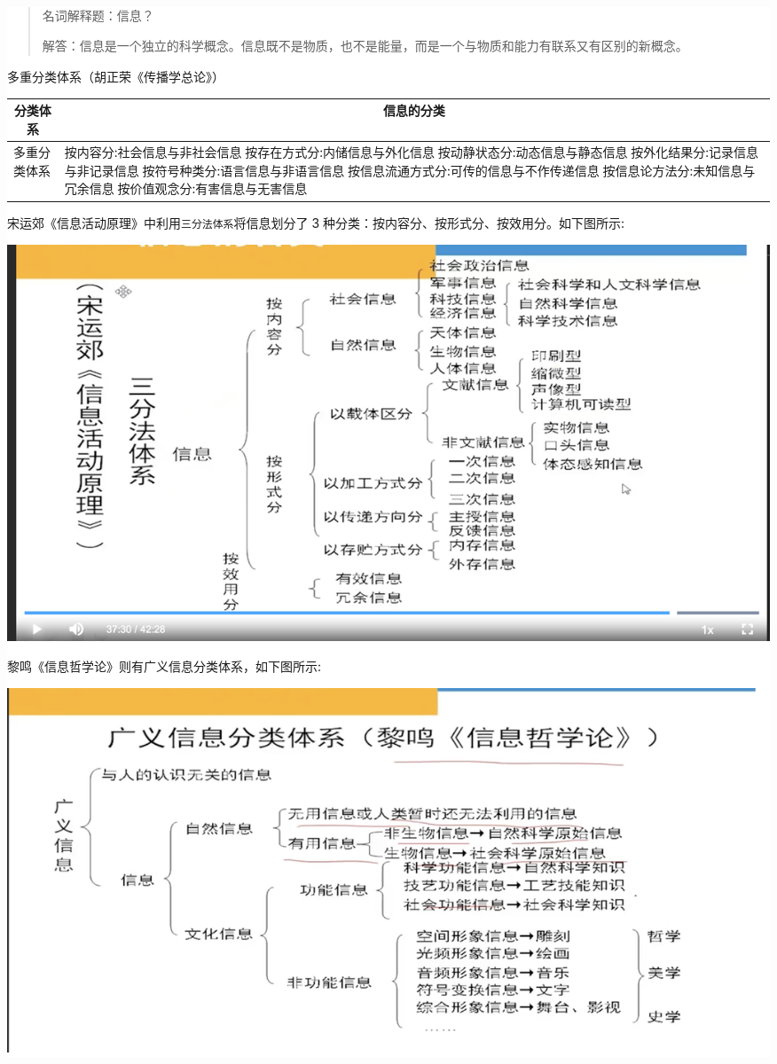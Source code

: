 > 名词解释题：信息？
>
> 解答：信息是一个独立的科学概念。信息既不是物质，也不是能量，而是一个与物质和能力有联系又有区别的新概念。

多重分类体系（胡正荣《传播学总论》）

| 分类体系     | 信息的分类                                                                                                                                                                                                                                                                    |
| ------------ | ----------------------------------------------------------------------------------------------------------------------------------------------------------------------------------------------------------------------------------------------------------------------------- |
| 多重分类体系 | 按内容分:社会信息与非社会信息 按存在方式分:内储信息与外化信息 按动静状态分:动态信息与静态信息 按外化结果分:记录信息与非记录信息 按符号种类分:语言信息与非语言信息 按信息流通方式分:可传的信息与不作传递信息 按信息论方法分:未知信息与冗余信息 按价值观念分:有害信息与无害信息 |

宋运郊《信息活动原理》中利用`三分法体系`将信息划分了 3 种分类：按内容分、按形式分、按效用分。如下图所示:

![](./images/1.png)

黎鸣《信息哲学论》则有广义信息分类体系，如下图所示:

![](./images/2.png)
